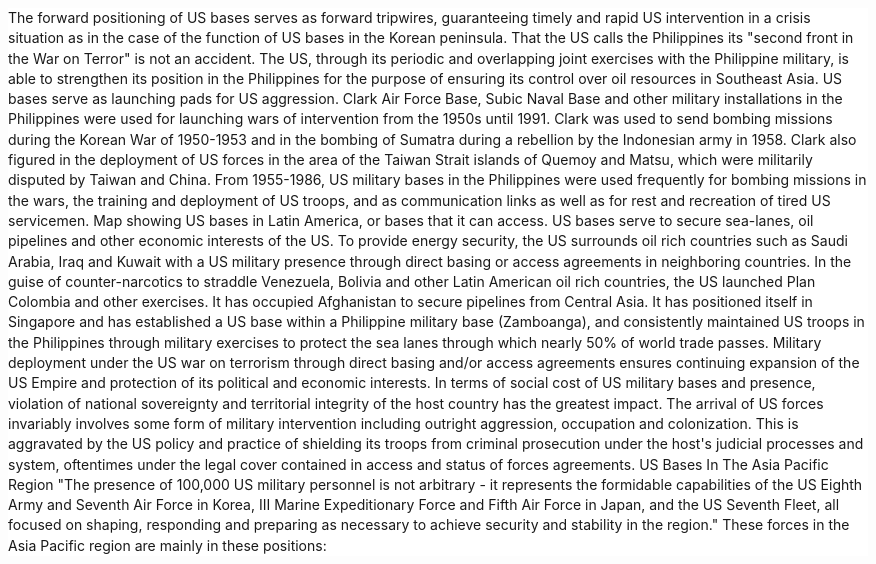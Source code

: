 The forward positioning of US bases serves as
forward tripwires, guaranteeing timely and rapid US intervention in a crisis
situation as in the case of the function of US bases in the Korean
peninsula.
That the US calls the Philippines its "second
front in the War on Terror" is not an accident.
The US, through its periodic and overlapping
joint exercises with the Philippine military, is able to strengthen its
position in the Philippines for the purpose of ensuring its control over oil
resources in Southeast Asia.
US bases serve as launching pads for US
aggression.
Clark Air Force Base, Subic Naval Base and
other military installations in the Philippines were used for launching wars
of intervention from the 1950s until 1991. Clark was used to send bombing
missions during the Korean War of 1950-1953 and in the bombing of Sumatra
during a rebellion by the Indonesian army in 1958.
Clark also figured in the deployment of US
forces in the area of the Taiwan Strait islands of Quemoy and Matsu, which
were militarily disputed by Taiwan and China.
From 1955-1986, US military bases in the
Philippines were used frequently for bombing missions in the wars, the
training and deployment of US troops, and as communication links as well as
for rest and recreation of tired US servicemen.
Map showing US bases in Latin
America,
or bases that it can access.
US bases serve to secure sea-lanes, oil
pipelines and other economic interests of the US.
To provide energy security, the US surrounds oil
rich countries such as Saudi Arabia, Iraq and Kuwait with a US military
presence through direct basing or access agreements in neighboring
countries. In the guise of counter-narcotics to straddle Venezuela, Bolivia
and other Latin American oil rich countries, the US launched Plan Colombia
and other exercises. It has occupied Afghanistan to secure pipelines from
Central Asia.
It has positioned itself in Singapore and has
established a US base within a Philippine military base (Zamboanga), and
consistently maintained US troops in the Philippines through military
exercises to protect the sea lanes through which nearly 50% of world trade
passes.
Military deployment under the US war on
terrorism through direct basing and/or access agreements ensures continuing
expansion of the US Empire and protection of its political and economic
interests.
In terms of social cost of US
military bases and presence, violation of national sovereignty
and territorial integrity of the host country has the greatest
impact. The arrival of US forces invariably involves some form
of military intervention including outright aggression,
occupation and colonization.
This is aggravated by the US policy and practice
of shielding its troops from criminal prosecution under the host's judicial
processes and system, oftentimes under the legal cover contained in access
and status of forces agreements.
US Bases In The Asia Pacific Region
"The presence
of 100,000 US military personnel is not arbitrary - it represents the
formidable capabilities of the US Eighth Army and Seventh Air Force in
Korea, III Marine Expeditionary Force and Fifth Air Force in Japan, and
the US Seventh Fleet, all focused on shaping, responding and preparing
as necessary to achieve security and stability in the region."
These forces in the Asia Pacific region are
mainly in these positions: